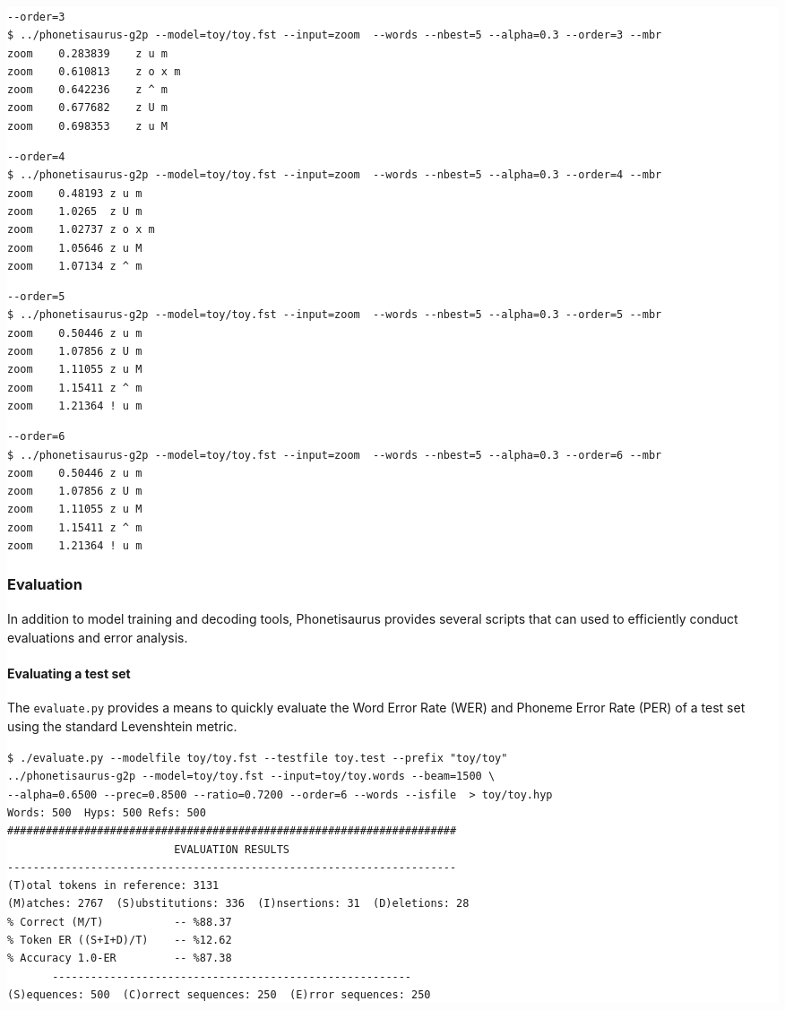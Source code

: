 ```
--order=3
$ ../phonetisaurus-g2p --model=toy/toy.fst --input=zoom  --words --nbest=5 --alpha=0.3 --order=3 --mbr
zoom	0.283839	z u m
zoom	0.610813	z o x m
zoom	0.642236	z ^ m
zoom	0.677682	z U m
zoom	0.698353	z u M
```

```
--order=4
$ ../phonetisaurus-g2p --model=toy/toy.fst --input=zoom  --words --nbest=5 --alpha=0.3 --order=4 --mbr
zoom	0.48193	z u m
zoom	1.0265	z U m
zoom	1.02737	z o x m
zoom	1.05646	z u M
zoom	1.07134	z ^ m
```

```
--order=5
$ ../phonetisaurus-g2p --model=toy/toy.fst --input=zoom  --words --nbest=5 --alpha=0.3 --order=5 --mbr
zoom	0.50446 z u m
zoom	1.07856	z U m
zoom	1.11055	z u M
zoom	1.15411	z ^ m
zoom	1.21364	! u m
```

```
--order=6
$ ../phonetisaurus-g2p --model=toy/toy.fst --input=zoom  --words --nbest=5 --alpha=0.3 --order=6 --mbr
zoom	0.50446	z u m
zoom	1.07856	z U m
zoom	1.11055	z u M
zoom	1.15411	z ^ m
zoom	1.21364	! u m
```

### Evaluation ###
In addition to model training and decoding tools, Phonetisaurus provides several scripts that can used to efficiently conduct evaluations and error analysis.

#### Evaluating a test set ####
The `evaluate.py` provides a means to quickly evaluate the Word Error Rate (WER) and Phoneme Error Rate (PER) of a test set using the standard Levenshtein metric.
```
$ ./evaluate.py --modelfile toy/toy.fst --testfile toy.test --prefix "toy/toy"
../phonetisaurus-g2p --model=toy/toy.fst --input=toy/toy.words --beam=1500 \
--alpha=0.6500 --prec=0.8500 --ratio=0.7200 --order=6 --words --isfile  > toy/toy.hyp
Words: 500  Hyps: 500 Refs: 500
######################################################################
                          EVALUATION RESULTS                          
----------------------------------------------------------------------
(T)otal tokens in reference: 3131
(M)atches: 2767  (S)ubstitutions: 336  (I)nsertions: 31  (D)eletions: 28
% Correct (M/T)           -- %88.37
% Token ER ((S+I+D)/T)    -- %12.62
% Accuracy 1.0-ER         -- %87.38
       --------------------------------------------------------       
(S)equences: 500  (C)orrect sequences: 250  (E)rror sequences: 250
```